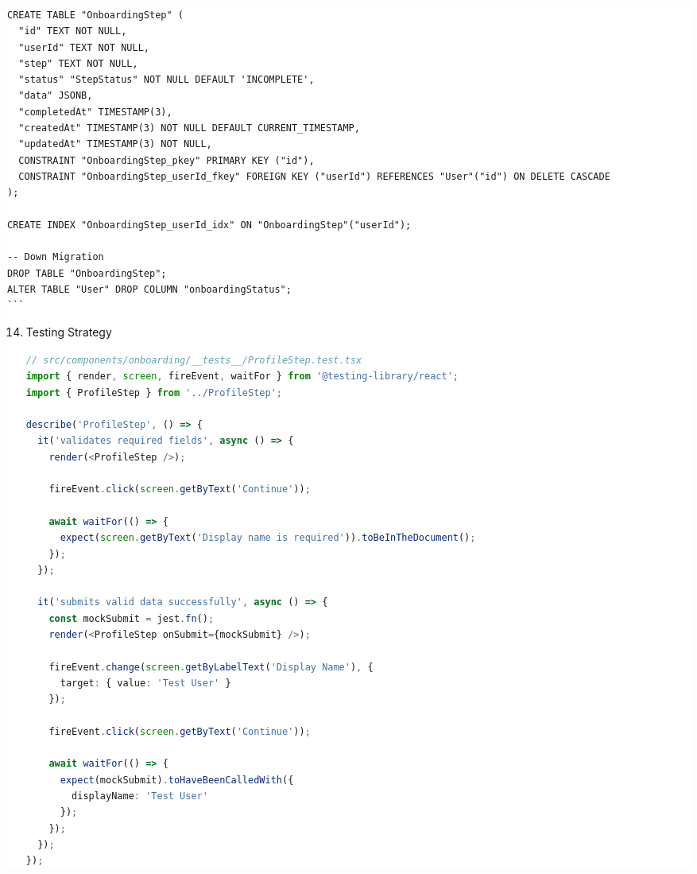     CREATE TABLE "OnboardingStep" (
      "id" TEXT NOT NULL,
      "userId" TEXT NOT NULL,
      "step" TEXT NOT NULL,
      "status" "StepStatus" NOT NULL DEFAULT 'INCOMPLETE',
      "data" JSONB,
      "completedAt" TIMESTAMP(3),
      "createdAt" TIMESTAMP(3) NOT NULL DEFAULT CURRENT_TIMESTAMP,
      "updatedAt" TIMESTAMP(3) NOT NULL,
      CONSTRAINT "OnboardingStep_pkey" PRIMARY KEY ("id"),
      CONSTRAINT "OnboardingStep_userId_fkey" FOREIGN KEY ("userId") REFERENCES "User"("id") ON DELETE CASCADE
    );

    CREATE INDEX "OnboardingStep_userId_idx" ON "OnboardingStep"("userId");

    -- Down Migration
    DROP TABLE "OnboardingStep";
    ALTER TABLE "User" DROP COLUMN "onboardingStatus";
    ```

14. Testing Strategy

    ```typescript
    // src/components/onboarding/__tests__/ProfileStep.test.tsx
    import { render, screen, fireEvent, waitFor } from '@testing-library/react';
    import { ProfileStep } from '../ProfileStep';

    describe('ProfileStep', () => {
      it('validates required fields', async () => {
        render(<ProfileStep />);

        fireEvent.click(screen.getByText('Continue'));

        await waitFor(() => {
          expect(screen.getByText('Display name is required')).toBeInTheDocument();
        });
      });

      it('submits valid data successfully', async () => {
        const mockSubmit = jest.fn();
        render(<ProfileStep onSubmit={mockSubmit} />);

        fireEvent.change(screen.getByLabelText('Display Name'), {
          target: { value: 'Test User' }
        });

        fireEvent.click(screen.getByText('Continue'));

        await waitFor(() => {
          expect(mockSubmit).toHaveBeenCalledWith({
            displayName: 'Test User'
          });
        });
      });
    });
